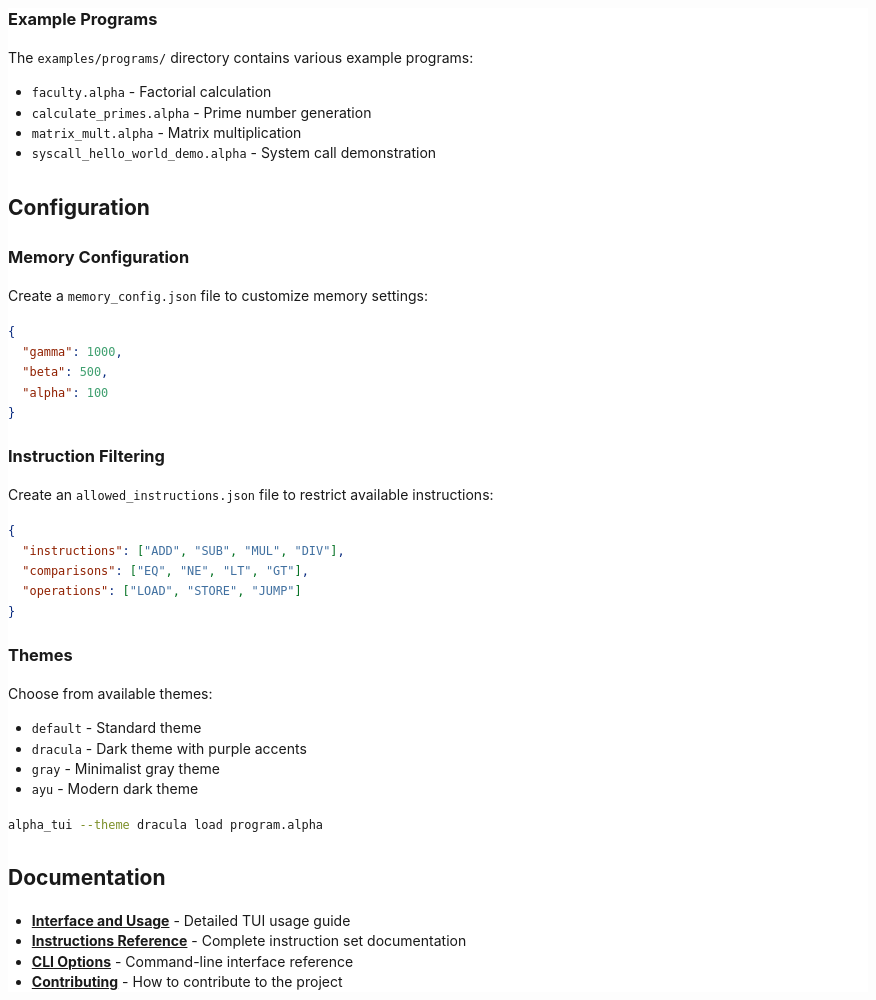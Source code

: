 ### Example Programs

The `examples/programs/` directory contains various example programs:

- `faculty.alpha` - Factorial calculation
- `calculate_primes.alpha` - Prime number generation
- `matrix_mult.alpha` - Matrix multiplication
- `syscall_hello_world_demo.alpha` - System call demonstration

## Configuration

### Memory Configuration

Create a `memory_config.json` file to customize memory settings:

```json
{
  "gamma": 1000,
  "beta": 500,
  "alpha": 100
}
```

### Instruction Filtering

Create an `allowed_instructions.json` file to restrict available instructions:

```json
{
  "instructions": ["ADD", "SUB", "MUL", "DIV"],
  "comparisons": ["EQ", "NE", "LT", "GT"],
  "operations": ["LOAD", "STORE", "JUMP"]
}
```

### Themes

Choose from available themes:
- `default` - Standard theme
- `dracula` - Dark theme with purple accents
- `gray` - Minimalist gray theme
- `ayu` - Modern dark theme

```bash
alpha_tui --theme dracula load program.alpha
```

## Documentation

- **[Interface and Usage](docs/interface_and_usage.md)** - Detailed TUI usage guide
- **[Instructions Reference](docs/instructions.md)** - Complete instruction set documentation
- **[CLI Options](docs/cli.md)** - Command-line interface reference
- **[Contributing](CONTRIBUTING.md)** - How to contribute to the project
